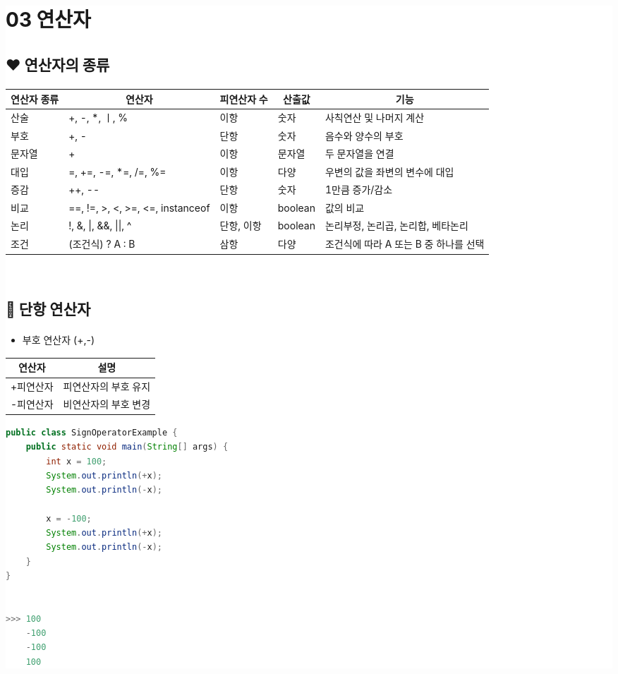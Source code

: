 # 03 연산자   

##  :heart: 연산자의 종류

| 연산자 종류 | 연산자                           | 피연산자 수 | 산출값  | 기능                                  |
| ----------- | -------------------------------- | ----------- | ------- | ------------------------------------- |
| 산술        | +, -, *, ㅣ, %                   | 이항        | 숫자    | 사칙연산 및 나머지 계산               |
| 부호        | +, -                             | 단항        | 숫자    | 음수와 양수의 부호                    |
| 문자열      | +                                | 이항        | 문자열  | 두 문자열을 연결                      |
| 대입        | =, +=, -=, *=, /=, %=            | 이항        | 다양    | 우변의 값을 좌변의 변수에 대입        |
| 증감        | ++, --                           | 단항        | 숫자    | 1만큼 증가/감소                       |
| 비교        | ==, !=, >, <, >=, <=, instanceof | 이항        | boolean | 값의 비교                             |
| 논리        | !, &, \|, &&, \|\|, ^            | 단항, 이항  | boolean | 논리부정, 논리곱, 논리합, 베타논리    |
| 조건        | (조건식) ? A : B                 | 삼항        | 다양    | 조건식에 따라 A 또는 B 중 하나를 선택 |

<br/>

## :yellow_heart: 단항 연산자

- 부호 연산자 (+,-)  

| 연산자    | 설명                 |
| --------- | -------------------- |
| +피연산자 | 피연산자의 부호 유지 |
| -피연산자 | 비연산자의 부호 변경 |

``` java
public class SignOperatorExample {
	public static void main(String[] args) {
		int x = 100;
		System.out.println(+x);
		System.out.println(-x);
		
		x = -100;
		System.out.println(+x);
		System.out.println(-x);
	}
}


>>> 100
    -100
    -100
    100
```

